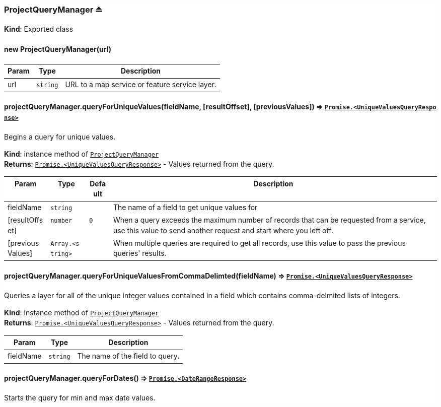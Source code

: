 <a name="exp_module_ProjectQueryManager--ProjectQueryManager"></a>

### ProjectQueryManager ⏏
**Kind**: Exported class  
<a name="new_module_ProjectQueryManager--ProjectQueryManager_new"></a>

#### new ProjectQueryManager(url)

| Param | Type | Description |
| --- | --- | --- |
| url | <code>string</code> | URL to a map service or feature service layer. |

<a name="module_ProjectQueryManager--ProjectQueryManager+queryForUniqueValues"></a>

#### projectQueryManager.queryForUniqueValues(fieldName, [resultOffset], [previousValues]) ⇒ <code>[Promise.&lt;UniqueValuesQueryResponse&gt;](#UniqueValuesQueryResponse)</code>
Begins a query for unique values.

**Kind**: instance method of <code>[ProjectQueryManager](#exp_module_ProjectQueryManager--ProjectQueryManager)</code>  
**Returns**: <code>[Promise.&lt;UniqueValuesQueryResponse&gt;](#UniqueValuesQueryResponse)</code> - Values returned from the query.  

| Param | Type | Default | Description |
| --- | --- | --- | --- |
| fieldName | <code>string</code> |  | The name of a field to get unique values for |
| [resultOffset] | <code>number</code> | <code>0</code> | When a query exceeds the maximum number of records that can be requested from a service, use this value to send another request and start where you left off. |
| [previousValues] | <code>Array.&lt;string&gt;</code> |  | When multiple queries are required to get all records, use this value to pass the previous queries' results. |

<a name="module_ProjectQueryManager--ProjectQueryManager+queryForUniqueValuesFromCommaDelimted"></a>

#### projectQueryManager.queryForUniqueValuesFromCommaDelimted(fieldName) ⇒ <code>[Promise.&lt;UniqueValuesQueryResponse&gt;](#UniqueValuesQueryResponse)</code>
Queries a layer for all of the unique integer values contained in a field which contains
comma-delmited lists of integers.

**Kind**: instance method of <code>[ProjectQueryManager](#exp_module_ProjectQueryManager--ProjectQueryManager)</code>  
**Returns**: <code>[Promise.&lt;UniqueValuesQueryResponse&gt;](#UniqueValuesQueryResponse)</code> - Values returned from the query.  

| Param | Type | Description |
| --- | --- | --- |
| fieldName | <code>string</code> | The name of the field to query. |

<a name="module_ProjectQueryManager--ProjectQueryManager+queryForDates"></a>

#### projectQueryManager.queryForDates() ⇒ <code>[Promise.&lt;DateRangeResponse&gt;](#DateRangeResponse)</code>
Starts the query for min and max date values.
